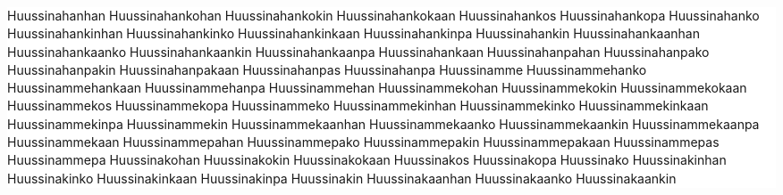 Huussinahanhan
Huussinahankohan
Huussinahankokin
Huussinahankokaan
Huussinahankos
Huussinahankopa
Huussinahanko
Huussinahankinhan
Huussinahankinko
Huussinahankinkaan
Huussinahankinpa
Huussinahankin
Huussinahankaanhan
Huussinahankaanko
Huussinahankaankin
Huussinahankaanpa
Huussinahankaan
Huussinahanpahan
Huussinahanpako
Huussinahanpakin
Huussinahanpakaan
Huussinahanpas
Huussinahanpa
Huussinamme
Huussinammehanko
Huussinammehankaan
Huussinammehanpa
Huussinammehan
Huussinammekohan
Huussinammekokin
Huussinammekokaan
Huussinammekos
Huussinammekopa
Huussinammeko
Huussinammekinhan
Huussinammekinko
Huussinammekinkaan
Huussinammekinpa
Huussinammekin
Huussinammekaanhan
Huussinammekaanko
Huussinammekaankin
Huussinammekaanpa
Huussinammekaan
Huussinammepahan
Huussinammepako
Huussinammepakin
Huussinammepakaan
Huussinammepas
Huussinammepa
Huussinakohan
Huussinakokin
Huussinakokaan
Huussinakos
Huussinakopa
Huussinako
Huussinakinhan
Huussinakinko
Huussinakinkaan
Huussinakinpa
Huussinakin
Huussinakaanhan
Huussinakaanko
Huussinakaankin